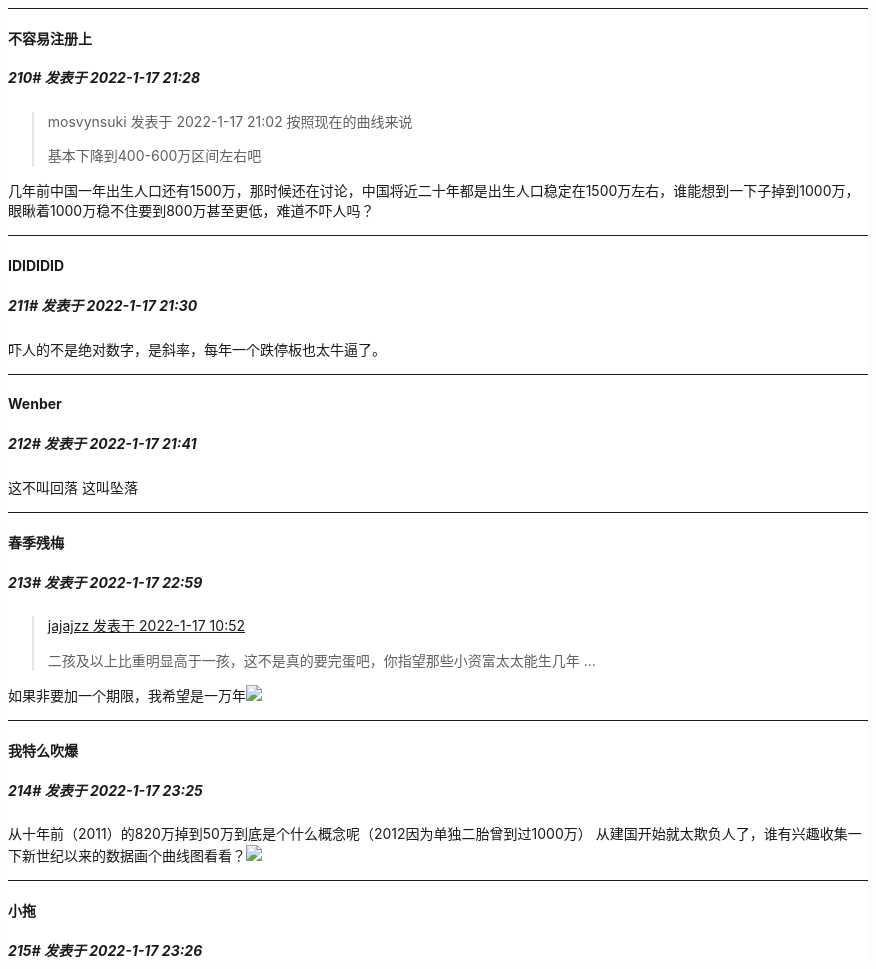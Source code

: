 

*****

####  不容易注册上  
##### 210#       发表于 2022-1-17 21:28

<blockquote>mosvynsuki 发表于 2022-1-17 21:02
按照现在的曲线来说

基本下降到400-600万区间左右吧</blockquote>
几年前中国一年出生人口还有1500万，那时候还在讨论，中国将近二十年都是出生人口稳定在1500万左右，谁能想到一下子掉到1000万，眼瞅着1000万稳不住要到800万甚至更低，难道不吓人吗？



*****

####  IDIDIDID  
##### 211#       发表于 2022-1-17 21:30

吓人的不是绝对数字，是斜率，每年一个跌停板也太牛逼了。

*****

####  Wenber  
##### 212#       发表于 2022-1-17 21:41

这不叫回落 这叫坠落



*****

####  春季残梅  
##### 213#       发表于 2022-1-17 22:59

<blockquote><a href="httphttps://bbs.saraba1st.com/2b/forum.php?mod=redirect&amp;goto=findpost&amp;pid=54320680&amp;ptid=2047765" target="_blank">jajajzz 发表于 2022-1-17 10:52</a>

二孩及以上比重明显高于一孩，这不是真的要完蛋吧，你指望那些小资富太太能生几年 ...</blockquote>
如果非要加一个期限，我希望是一万年<img src="https://static.saraba1st.com/image/smiley/face2017/067.png" referrerpolicy="no-referrer">



*****

####  我特么吹爆  
##### 214#       发表于 2022-1-17 23:25

从十年前（2011）的820万掉到50万到底是个什么概念呢（2012因为单独二胎曾到过1000万）
从建国开始就太欺负人了，谁有兴趣收集一下新世纪以来的数据画个曲线图看看？<img src="https://static.saraba1st.com/image/smiley/face2017/047.png" referrerpolicy="no-referrer">



*****

####  小拖  
##### 215#       发表于 2022-1-17 23:26
